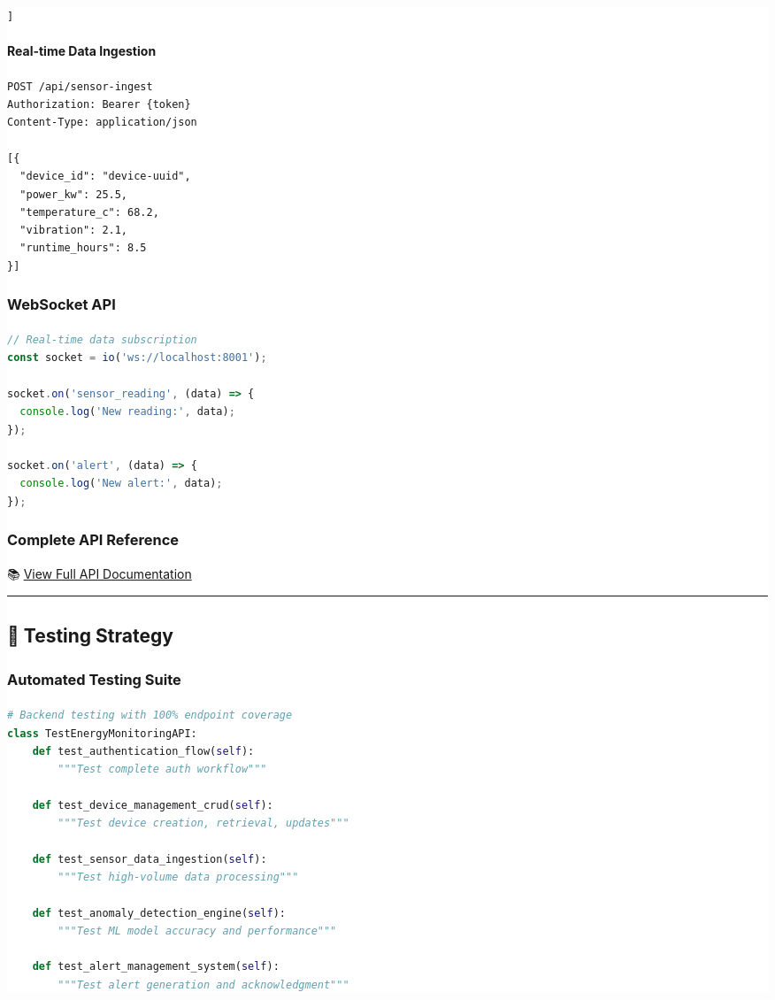 ```http
]
```

#### **Real-time Data Ingestion**
```http
POST /api/sensor-ingest
Authorization: Bearer {token}
Content-Type: application/json

[{
  "device_id": "device-uuid",
  "power_kw": 25.5,
  "temperature_c": 68.2,
  "vibration": 2.1,
  "runtime_hours": 8.5
}]
```

### **WebSocket API**
```javascript
// Real-time data subscription
const socket = io('ws://localhost:8001');

socket.on('sensor_reading', (data) => {
  console.log('New reading:', data);
});

socket.on('alert', (data) => {
  console.log('New alert:', data);
});
```

### **Complete API Reference**
📚 [View Full API Documentation](API_DOCUMENTATION.md)

---

## 🧪 Testing Strategy

### **Automated Testing Suite**
```python
# Backend testing with 100% endpoint coverage
class TestEnergyMonitoringAPI:
    def test_authentication_flow(self):
        """Test complete auth workflow"""
        
    def test_device_management_crud(self):
        """Test device creation, retrieval, updates"""
        
    def test_sensor_data_ingestion(self):
        """Test high-volume data processing"""
        
    def test_anomaly_detection_engine(self):
        """Test ML model accuracy and performance"""
        
    def test_alert_management_system(self):
        """Test alert generation and acknowledgment"""
```
